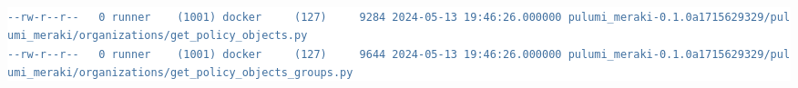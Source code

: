```diff
--rw-r--r--   0 runner    (1001) docker     (127)     9284 2024-05-13 19:46:26.000000 pulumi_meraki-0.1.0a1715629329/pulumi_meraki/organizations/get_policy_objects.py
--rw-r--r--   0 runner    (1001) docker     (127)     9644 2024-05-13 19:46:26.000000 pulumi_meraki-0.1.0a1715629329/pulumi_meraki/organizations/get_policy_objects_groups.py
